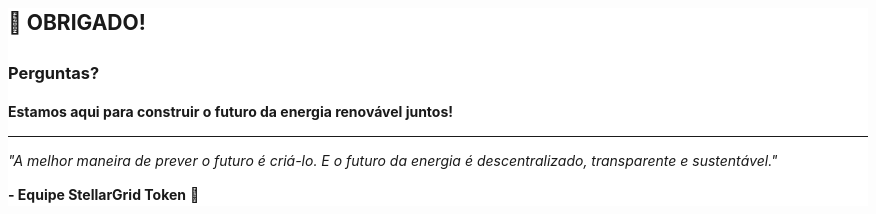 
## 🙏 **OBRIGADO!**

### Perguntas?

**Estamos aqui para construir o futuro da energia renovável juntos!**

---

*"A melhor maneira de prever o futuro é criá-lo. E o futuro da energia é descentralizado, transparente e sustentável."*

**- Equipe StellarGrid Token** 🌟